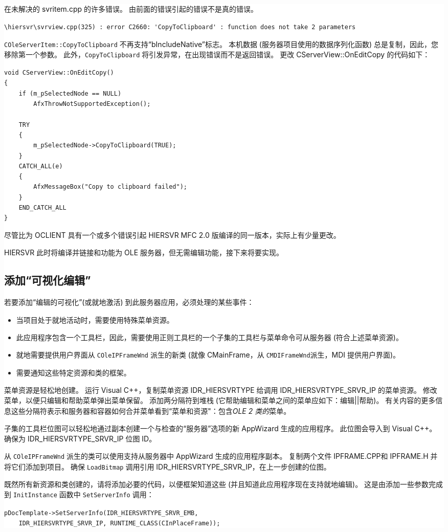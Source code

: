  在未解决的 svritem.cpp 的许多错误。  由前面的错误引起的错误不是真的错误。  
  
```  
\hiersvr\svrview.cpp(325) : error C2660: 'CopyToClipboard' : function does not take 2 parameters  
```  
  
 `COleServerItem::CopyToClipboard` 不再支持“bIncludeNative”标志。  本机数据 \(服务器项目使用的数据序列化函数\) 总是复制，因此，您移除第一个参数。  此外，`CopyToClipboard` 将引发异常，在出现错误而不是返回错误。  更改 CServerView::OnEditCopy 的代码如下：  
  
```  
void CServerView::OnEditCopy()  
{  
    if (m_pSelectedNode == NULL)  
        AfxThrowNotSupportedException();  
  
    TRY  
    {  
        m_pSelectedNode->CopyToClipboard(TRUE);  
    }  
    CATCH_ALL(e)  
    {  
        AfxMessageBox("Copy to clipboard failed");  
    }  
    END_CATCH_ALL     
}  
```  
  
 尽管比为 OCLIENT 具有一个或多个错误引起 HIERSVR MFC 2.0 版编译的同一版本，实际上有少量更改。  
  
 HIERSVR 此时将编译并链接和功能为 OLE 服务器，但无需编辑功能，接下来将要实现。  
  
## 添加“可视化编辑”  
 若要添加“编辑的可视化”\(或就地激活\) 到此服务器应用，必须处理的某些事件：  
  
-   当项目处于就地活动时，需要使用特殊菜单资源。  
  
-   此应用程序包含一个工具栏，因此，需要使用正则工具栏的一个子集的工具栏与菜单命令可从服务器 \(符合上述菜单资源\)。  
  
-   就地需要提供用户界面从 `COleIPFrameWnd` 派生的新类 \(就像 CMainFrame，从 `CMDIFrameWnd`派生，MDI 提供用户界面\)。  
  
-   需要通知这些特定资源和类的框架。  
  
 菜单资源是轻松地创建。  运行 Visual C\+\+，复制菜单资源 IDR\_HIERSVRTYPE 给调用 IDR\_HIERSVRTYPE\_SRVR\_IP 的菜单资源。  修改菜单，以便只编辑和帮助菜单弹出菜单保留。  添加两分隔符到堆栈 \(它帮助编辑和菜单之间的菜单应如下：编辑&#124;&#124;帮助\)。  有关内容的更多信息这些分隔符表示和服务器和容器如何合并菜单看到“菜单和资源"：包含*OLE 2 类的*菜单。  
  
 子集的工具栏位图可以轻松地通过副本创建一个与检查的“服务器”选项的新 AppWizard 生成的应用程序。  此位图会导入到 Visual C\+\+。  确保为 IDR\_HIERSVRTYPE\_SRVR\_IP 位图 ID。  
  
 从 `COleIPFrameWnd` 派生的类可以使用支持从服务器中 AppWizard 生成的应用程序副本。  复制两个文件 IPFRAME.CPP和 IPFRAME.H 并将它们添加到项目。  确保 `LoadBitmap` 调用引用 IDR\_HIERSVRTYPE\_SRVR\_IP，在上一步创建的位图。  
  
 既然所有新资源和类创建的，请将添加必要的代码，以便框架知道这些 \(并且知道此应用程序现在支持就地编辑\)。  这是由添加一些参数完成到 `InitInstance` 函数中 `SetServerInfo` 调用：  
  
```  
pDocTemplate->SetServerInfo(IDR_HIERSVRTYPE_SRVR_EMB,  
    IDR_HIERSVRTYPE_SRVR_IP, RUNTIME_CLASS(CInPlaceFrame));  
```  
  